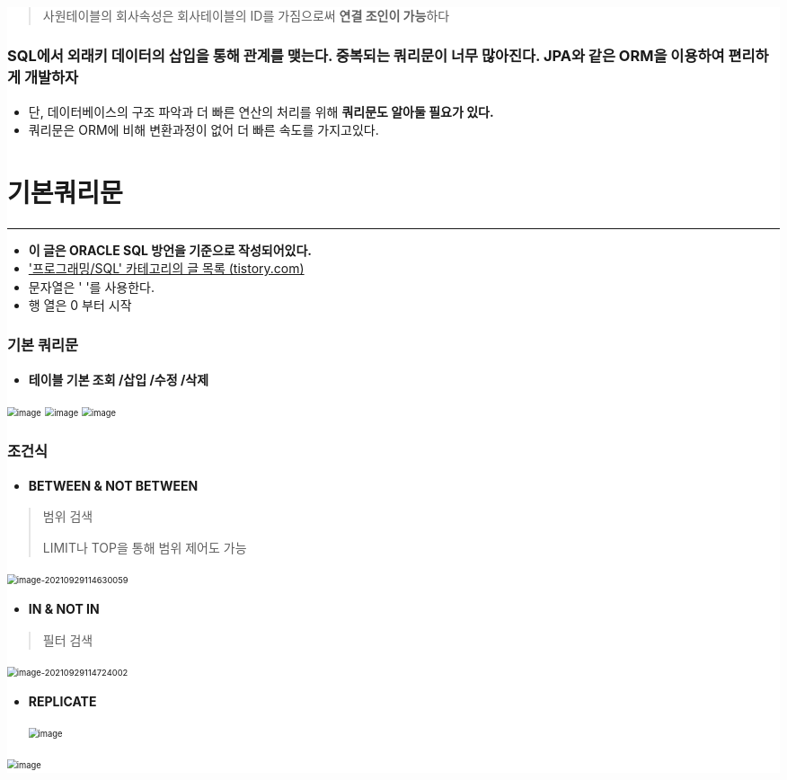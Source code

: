   > 사원테이블의 회사속성은 회사테이블의 ID를 가짐으로써 **연결 조인이 가능**하다



### SQL에서 외래키 데이터의 삽입을 통해 관계를 맺는다. 중복되는 쿼리문이 너무 많아진다. JPA와 같은 ORM을 이용하여 편리하게 개발하자 

+ 단, 데이터베이스의 구조 파악과 더 빠른 연산의 처리를 위해 **쿼리문도 알아둘 필요가 있다.** 
+ 쿼리문은 ORM에 비해 변환과정이 없어 더 빠른 속도를 가지고있다.

# 기본쿼리문

---

+ **이 글은 ORACLE SQL 방언을 기준으로 작성되어있다.**
+ ['프로그래밍/SQL' 카테고리의 글 목록 (tistory.com)](https://lcs1245.tistory.com/category/프로그래밍/SQL)
+ 문자열은 ' '를 사용한다.
+ 행 열은 0 부터 시작



### 기본 쿼리문

+ **테이블 기본 조회 /삽입 /수정 /삭제**

<img src="https://user-images.githubusercontent.com/68331041/135194144-e1a1d757-390b-4e30-838a-692375d61a9f.png" alt="image" style="zoom: 67%;" />

<img src="https://user-images.githubusercontent.com/68331041/135194163-948b203c-f520-4e49-bf31-33a0cfd558c6.png" alt="image" style="zoom:67%;" />

<img src="https://user-images.githubusercontent.com/68331041/135194176-0458356d-e019-4d99-aa3f-8a6d6b1c2663.png" alt="image" style="zoom:67%;" />



### 조건식

+ **BETWEEN & NOT BETWEEN**

> 범위 검색
>
> LIMIT나 TOP을 통해 범위 제어도 가능

<img src="C:\Users\afrad\AppData\Roaming\Typora\typora-user-images\image-20210929114630059.png" alt="image-20210929114630059" style="zoom: 67%;" />

+ **IN & NOT IN**

> 필터 검색

<img src="C:\Users\afrad\AppData\Roaming\Typora\typora-user-images\image-20210929114724002.png" alt="image-20210929114724002" style="zoom: 67%;" />

+ **REPLICATE**

  <img src="https://user-images.githubusercontent.com/68331041/135194957-3cb2de12-830e-402c-a297-6b007070f45a.png" alt="image" style="zoom: 67%;" />

<img src="https://user-images.githubusercontent.com/68331041/135194865-4bf9ec95-3ebf-4c8f-9eed-3eca379fbf77.png" alt="image" style="zoom: 67%;" />
